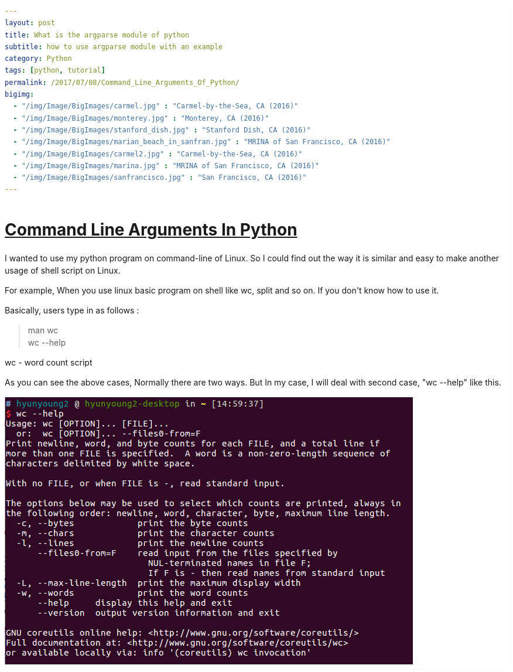 ```yaml
---
layout: post
title: What is the argparse module of python 
subtitle: how to use argparse module with an example 
category: Python
tags: [python, tutorial]
permalink: /2017/07/08/Command_Line_Arguments_Of_Python/
bigimg: 
  - "/img/Image/BigImages/carmel.jpg" : "Carmel-by-the-Sea, CA (2016)"
  - "/img/Image/BigImages/monterey.jpg" : "Monterey, CA (2016)"
  - "/img/Image/BigImages/stanford_dish.jpg" : "Stanford Dish, CA (2016)"
  - "/img/Image/BigImages/marian_beach_in_sanfran.jpg" : "MRINA of San Francisco, CA (2016)"
  - "/img/Image/BigImages/carmel2.jpg" : "Carmel-by-the-Sea, CA (2016)"
  - "/img/Image/BigImages/marina.jpg" : "MRINA of San Francisco, CA (2016)"
  - "/img/Image/BigImages/sanfrancisco.jpg" : "San Francisco, CA (2016)"
---
```



# [Command Line Arguments In Python](https://docs.python.org/2/howto/argparse.html)

I wanted to use my python program on command-line of Linux. So I could find out the way it is similar and easy to make another usage of shell script on Linux.

For example, When you use linux basic program on shell like wc, split and so on. If you don't know how to use it. 

Basically, users type in as follows :

> man wc   
> wc --help   

wc - word count script

As you can see the above cases, Normally there are two ways. But In my case, I will deal with second case, "wc --help" like this. 

![](/img/Image/Languages/Python/2017-07-08-Command_Line_Arguments_Of_Python/Command_Line_Arguments_of_wc.png)
